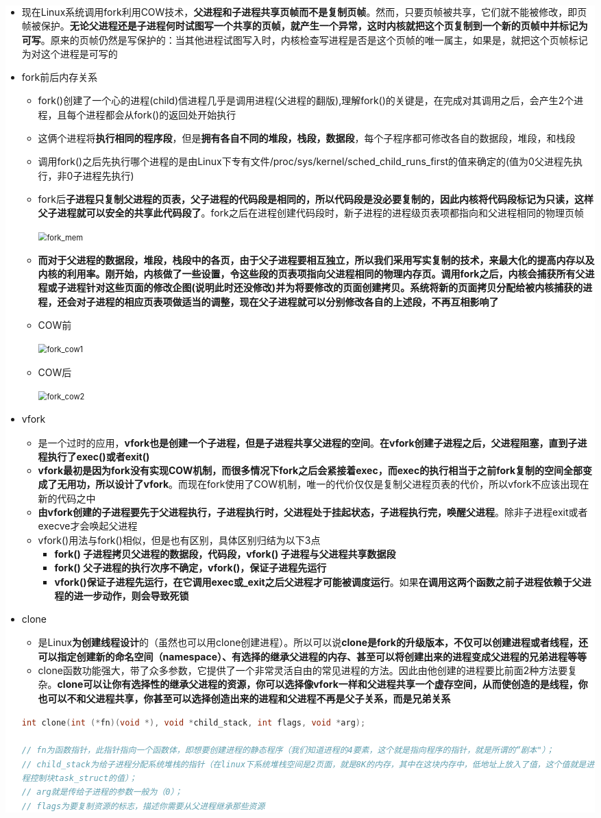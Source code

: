  * 现在Linux系统调用fork利用COW技术，**父进程和子进程共享页帧而不是复制页帧**。然而，只要页帧被共享，它们就不能被修改，即页帧被保护。**无论父进程还是子进程何时试图写一个共享的页帧，就产生一个异常，这时内核就把这个页复制到一个新的页帧中并标记为可写**。原来的页帧仍然是写保护的：当其他进程试图写入时，内核检查写进程是否是这个页帧的唯一属主，如果是，就把这个页帧标记为对这个进程是可写的

  * fork前后内存关系

    * fork()创建了一个心的进程(child)信进程几乎是调用进程(父进程的翻版),理解fork()的关键是，在完成对其调用之后，会产生2个进程，且每个进程都会从fork()的返回处开始执行

    * 这俩个进程将**执行相同的程序段**，但是**拥有各自不同的堆段，栈段，数据段**，每个子程序都可修改各自的数据段，堆段，和栈段

    * 调用fork()之后先执行哪个进程的是由Linux下专有文件/proc/sys/kernel/sched_child_runs_first的值来确定的(值为0父进程先执行，非0子进程先执行)

    * fork后**子进程只复制父进程的页表，父子进程的代码段是相同的，所以代码段是没必要复制的，因此内核将代码段标记为只读，这样父子进程就可以安全的共享此代码段了**。fork之后在进程创建代码段时，新子进程的进程级页表项都指向和父进程相同的物理页帧

      <img src="imgs/os/fork_mem.png" alt="fork_mem" style="zoom: 80%;" />

    * **而对于父进程的数据段，堆段，栈段中的各页，由于父子进程要相互独立，所以我们采用写实复制的技术，来最大化的提高内存以及内核的利用率。刚开始，内核做了一些设置，令这些段的页表项指向父进程相同的物理内存页。调用fork之后，内核会捕获所有父进程或子进程针对这些页面的修改企图(说明此时还没修改)并为将要修改的页面创建拷贝。系统将新的页面拷贝分配给被内核捕获的进程，还会对子进程的相应页表项做适当的调整，现在父子进程就可以分别修改各自的上述段，不再互相影响了**

    * COW前

      <img src="imgs/os/fork_cow1.png" alt="fork_cow1" style="zoom:80%;" />

    * COW后

      <img src="imgs/os/fork_cow2.png" alt="fork_cow2" style="zoom:80%;" />

* vfork

  * 是一个过时的应用，**vfork也是创建一个子进程，但是子进程共享父进程的空间**。**在vfork创建子进程之后，父进程阻塞，直到子进程执行了exec()或者exit()**
  * **vfork最初是因为fork没有实现COW机制，而很多情况下fork之后会紧接着exec，而exec的执行相当于之前fork复制的空间全部变成了无用功，所以设计了vfork**。而现在fork使用了COW机制，唯一的代价仅仅是复制父进程页表的代价，所以vfork不应该出现在新的代码之中
  * **由vfork创建的子进程要先于父进程执行，子进程执行时，父进程处于挂起状态，子进程执行完，唤醒父进程**。除非子进程exit或者execve才会唤起父进程
  * vfork()用法与fork()相似，但是也有区别，具体区别归结为以下3点
    * **fork() 子进程拷贝父进程的数据段，代码段，vfork() 子进程与父进程共享数据段**
    * **fork() 父子进程的执行次序不确定，vfork()，保证子进程先运行**
    * **vfork()保证子进程先运行，在它调用exec或_exit之后父进程才可能被调度运行**。如果**在调用这两个函数之前子进程依赖于父进程的进一步动作，则会导致死锁**

* clone

  * 是Linux**为创建线程设计**的（虽然也可以用clone创建进程）。所以可以说**clone是fork的升级版本，不仅可以创建进程或者线程，还可以指定创建新的命名空间（namespace）、有选择的继承父进程的内存、甚至可以将创建出来的进程变成父进程的兄弟进程等等**
  * clone函数功能强大，带了众多参数，它提供了一个非常灵活自由的常见进程的方法。因此由他创建的进程要比前面2种方法要复杂。**clone可以让你有选择性的继承父进程的资源，你可以选择像vfork一样和父进程共享一个虚存空间，从而使创造的是线程，你也可以不和父进程共享，你甚至可以选择创造出来的进程和父进程不再是父子关系，而是兄弟关系**

  ```c++
  int clone(int (*fn)(void *), void *child_stack, int flags, void *arg);
  
  // fn为函数指针，此指针指向一个函数体，即想要创建进程的静态程序（我们知道进程的4要素，这个就是指向程序的指针，就是所谓的“剧本"）；
  // child_stack为给子进程分配系统堆栈的指针（在linux下系统堆栈空间是2页面，就是8K的内存，其中在这块内存中，低地址上放入了值，这个值就是进程控制块task_struct的值）；
  // arg就是传给子进程的参数一般为（0）；
  // flags为要复制资源的标志，描述你需要从父进程继承那些资源
  ```
